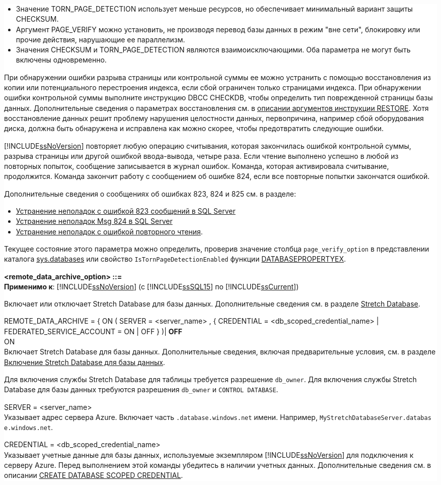 - Значение TORN_PAGE_DETECTION использует меньше ресурсов, но обеспечивает минимальный вариант защиты CHECKSUM.
- Аргумент PAGE_VERIFY можно установить, не производя перевод базы данных в режим "вне сети", блокировку или прочие действия, нарушающие ее параллелизм.
- Значения CHECKSUM и TORN_PAGE_DETECTION являются взаимоисключающими. Оба параметра не могут быть включены одновременно.

При обнаружении ошибки разрыва страницы или контрольной суммы ее можно устранить с помощью восстановления из копии или потенциального перестроения индекса, если сбой ограничен только страницами индекса. При обнаружении ошибки контрольной суммы выполните инструкцию DBCC CHECKDB, чтобы определить тип поврежденной страницы базы данных. Дополнительные сведения о параметрах восстановления см. в [описании аргументов инструкции RESTORE](../../t-sql/statements/restore-statements-arguments-transact-sql.md). Хотя восстановление данных решит проблему нарушения целостности данных, первопричина, например сбой оборудования диска, должна быть обнаружена и исправлена как можно скорее, чтобы предотвратить следующие ошибки.

[!INCLUDE[ssNoVersion](../../includes/ssnoversion-md.md)] повторяет любую операцию считывания, которая закончилась ошибкой контрольной суммы, разрыва страницы или другой ошибкой ввода-вывода, четыре раза. Если чтение выполнено успешно в любой из повторных попыток, сообщение записывается в журнал ошибок. Команда, которая активировала считывание, продолжится. Команда закончит работу с сообщением об ошибке 824, если все повторные попытки закончатся ошибкой.

Дополнительные сведения о сообщениях об ошибках 823, 824 и 825 см. в разделе:

- [Устранение неполадок с ошибкой 823 сообщений в SQL Server](https://support.microsoft.com/help/2015755)
- [Устранение неполадок Msg 824 в SQL Server](https://support.microsoft.com/help/2015756)
- [Устранение неполадок с ошибкой повторного чтения](https://support.microsoft.com/help/2015757).

Текущее состояние этого параметра можно определить, проверив значение столбца `page_verify_option` в представлении каталога [sys.databases](../../relational-databases/system-catalog-views/sys-databases-transact-sql.md) или свойство `IsTornPageDetectionEnabled` функции [DATABASEPROPERTYEX](../../t-sql/functions/databasepropertyex-transact-sql.md).

**\<remote_data_archive_option> ::=**         
**Применимо к**: [!INCLUDE[ssNoVersion](../../includes/ssnoversion-md.md)] (с [!INCLUDE[ssSQL15](../../includes/sssql15-md.md)] по [!INCLUDE[ssCurrent](../../includes/sscurrent-md.md)])

Включает или отключает Stretch Database для базы данных. Дополнительные сведения см. в разделе [Stretch Database](../../sql-server/stretch-database/stretch-database.md).

REMOTE_DATA_ARCHIVE = { ON ( SERVER = \<server_name> , { CREDENTIAL = \<db_scoped_credential_name> | FEDERATED_SERVICE_ACCOUNT = ON | OFF } )| **OFF**        
ON        
Включает Stretch Database для базы данных. Дополнительные сведения, включая предварительные условия, см. в разделе [Включение Stretch Database для базы данных](../../sql-server/stretch-database/enable-stretch-database-for-a-database.md).

Для включения службы Stretch Database для таблицы требуется разрешение `db_owner`. Для включения службы Stretch Database для базы данных требуются разрешения `db_owner` и `CONTROL DATABASE`.

SERVER = \<server_name>        
Указывает адрес сервера Azure. Включает часть `.database.windows.net` имени. Например, `MyStretchDatabaseServer.database.windows.net`.

CREDENTIAL = \<db_scoped_credential_name>        
Указывает учетные данные для базы данных, используемые экземпляром [!INCLUDE[ssNoVersion](../../includes/ssnoversion-md.md)] для подключения к серверу Azure. Перед выполнением этой команды убедитесь в наличии учетных данных. Дополнительные сведения см. в описании [CREATE DATABASE SCOPED CREDENTIAL](../../t-sql/statements/create-database-scoped-credential-transact-sql.md).
